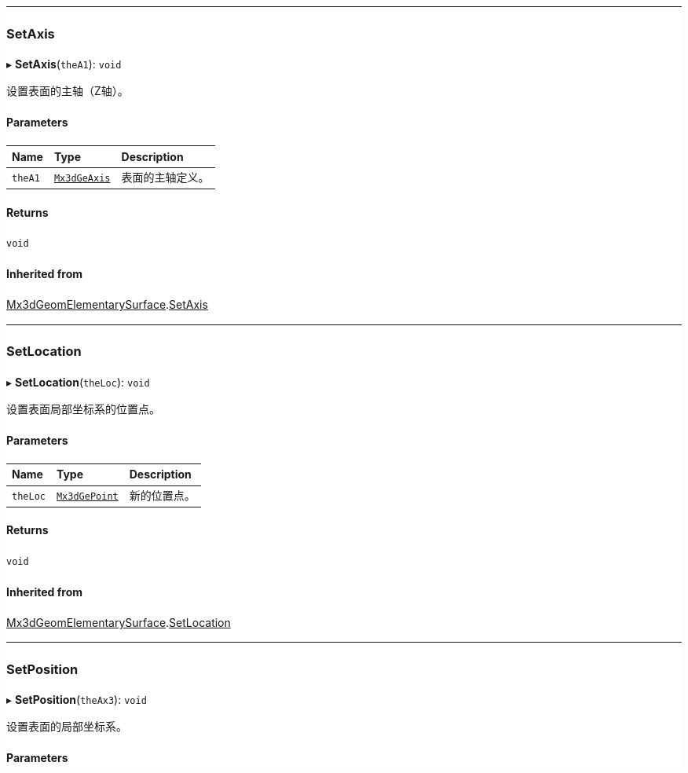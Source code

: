 ___

### SetAxis

▸ **SetAxis**(`theA1`): `void`

设置表面的主轴（Z轴）。

#### Parameters

| Name | Type | Description |
| :------ | :------ | :------ |
| `theA1` | [`Mx3dGeAxis`](Mx3dGeAxis.md) | 表面的主轴定义。 |

#### Returns

`void`

#### Inherited from

[Mx3dGeomElementarySurface](Mx3dGeomElementarySurface.md).[SetAxis](Mx3dGeomElementarySurface.md#setaxis)

___

### SetLocation

▸ **SetLocation**(`theLoc`): `void`

设置表面局部坐标系的位置点。

#### Parameters

| Name | Type | Description |
| :------ | :------ | :------ |
| `theLoc` | [`Mx3dGePoint`](Mx3dGePoint.md) | 新的位置点。 |

#### Returns

`void`

#### Inherited from

[Mx3dGeomElementarySurface](Mx3dGeomElementarySurface.md).[SetLocation](Mx3dGeomElementarySurface.md#setlocation)

___

### SetPosition

▸ **SetPosition**(`theAx3`): `void`

设置表面的局部坐标系。

#### Parameters
